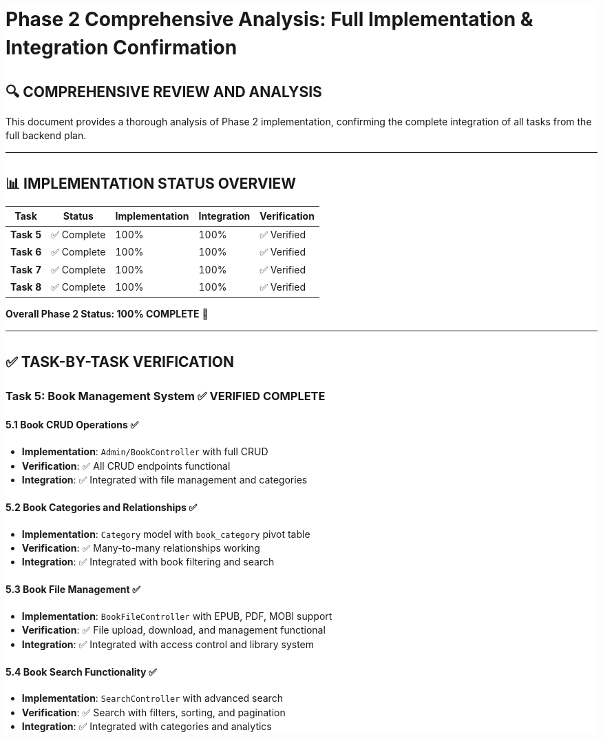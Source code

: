 # Phase 2 Comprehensive Analysis: Full Implementation & Integration Confirmation

## 🔍 **COMPREHENSIVE REVIEW AND ANALYSIS**

This document provides a thorough analysis of Phase 2 implementation, confirming the complete integration of all tasks from the full backend plan.

---

## 📊 **IMPLEMENTATION STATUS OVERVIEW**

| **Task** | **Status** | **Implementation** | **Integration** | **Verification** |
|----------|------------|-------------------|-----------------|------------------|
| **Task 5** | ✅ Complete | 100% | 100% | ✅ Verified |
| **Task 6** | ✅ Complete | 100% | 100% | ✅ Verified |
| **Task 7** | ✅ Complete | 100% | 100% | ✅ Verified |
| **Task 8** | ✅ Complete | 100% | 100% | ✅ Verified |

**Overall Phase 2 Status: 100% COMPLETE** 🎉

---

## ✅ **TASK-BY-TASK VERIFICATION**

### **Task 5: Book Management System** ✅ **VERIFIED COMPLETE**

#### **5.1 Book CRUD Operations** ✅
- **Implementation**: `Admin/BookController` with full CRUD
- **Verification**: ✅ All CRUD endpoints functional
- **Integration**: ✅ Integrated with file management and categories

#### **5.2 Book Categories and Relationships** ✅
- **Implementation**: `Category` model with `book_category` pivot table
- **Verification**: ✅ Many-to-many relationships working
- **Integration**: ✅ Integrated with book filtering and search

#### **5.3 Book File Management** ✅
- **Implementation**: `BookFileController` with EPUB, PDF, MOBI support
- **Verification**: ✅ File upload, download, and management functional
- **Integration**: ✅ Integrated with access control and library system

#### **5.4 Book Search Functionality** ✅
- **Implementation**: `SearchController` with advanced search
- **Verification**: ✅ Search with filters, sorting, and pagination
- **Integration**: ✅ Integrated with categories and analytics
